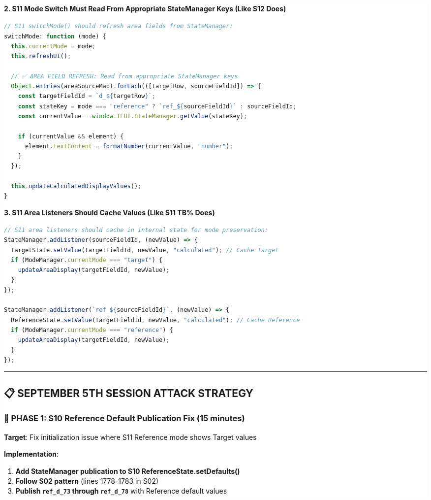 **2. S11 Mode Switch Must Read From Appropriate StateManager Keys (Like S12 Does)**

```javascript
// S11 switchMode() should refresh area fields from StateManager:
switchMode: function (mode) {
  this.currentMode = mode;
  this.refreshUI();

  // ✅ AREA FIELD REFRESH: Read from appropriate StateManager keys
  Object.entries(areaSourceMap).forEach(([targetRow, sourceFieldId]) => {
    const targetFieldId = `d_${targetRow}`;
    const stateKey = mode === "reference" ? `ref_${sourceFieldId}` : sourceFieldId;
    const currentValue = window.TEUI.StateManager.getValue(stateKey);

    if (currentValue && element) {
      element.textContent = formatNumber(currentValue, "number");
    }
  });

  this.updateCalculatedDisplayValues();
}
```

**3. S11 Area Listeners Should Cache Values (Like S11 TB% Does)**

```javascript
// S11 area listeners should cache in internal state for mode preservation:
StateManager.addListener(sourceFieldId, (newValue) => {
  TargetState.setValue(targetFieldId, newValue, "calculated"); // Cache Target
  if (ModeManager.currentMode === "target") {
    updateAreaDisplay(targetFieldId, newValue);
  }
});

StateManager.addListener(`ref_${sourceFieldId}`, (newValue) => {
  ReferenceState.setValue(targetFieldId, newValue, "calculated"); // Cache Reference
  if (ModeManager.currentMode === "reference") {
    updateAreaDisplay(targetFieldId, newValue);
  }
});
```

---

## 📋 **SEPTEMBER 5TH SESSION ATTACK STRATEGY**

### **🎯 PHASE 1: S10 Reference Default Publication Fix (15 minutes)**

**Target**: Fix initialization issue where S11 Reference mode shows Target values

**Implementation**:

1. **Add StateManager publication to S10 ReferenceState.setDefaults()**
2. **Follow S02 pattern** (lines 1778-1783 in S02)
3. **Publish `ref_d_73` through `ref_d_78`** with Reference default values
